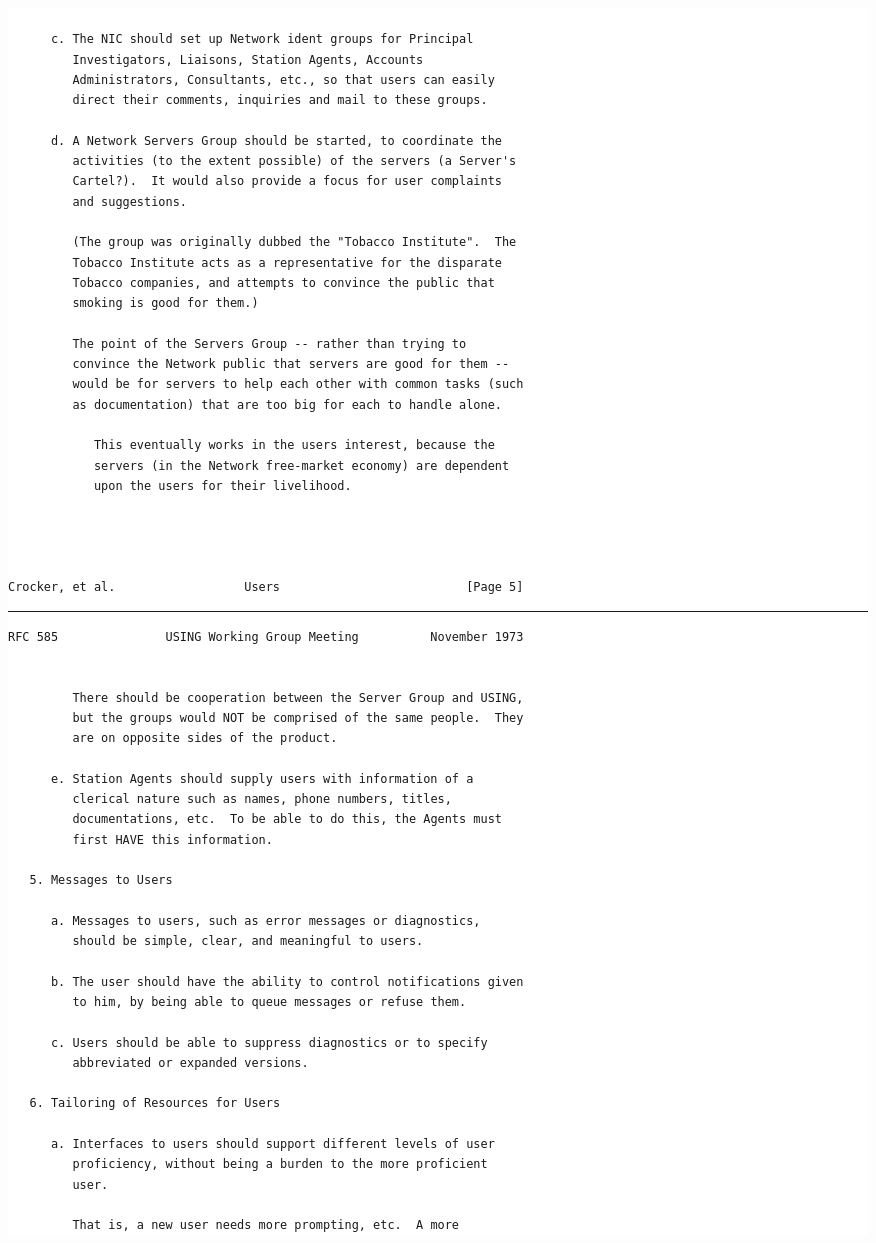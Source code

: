 ``` newpage

      c. The NIC should set up Network ident groups for Principal
         Investigators, Liaisons, Station Agents, Accounts
         Administrators, Consultants, etc., so that users can easily
         direct their comments, inquiries and mail to these groups.

      d. A Network Servers Group should be started, to coordinate the
         activities (to the extent possible) of the servers (a Server's
         Cartel?).  It would also provide a focus for user complaints
         and suggestions.

         (The group was originally dubbed the "Tobacco Institute".  The
         Tobacco Institute acts as a representative for the disparate
         Tobacco companies, and attempts to convince the public that
         smoking is good for them.)

         The point of the Servers Group -- rather than trying to
         convince the Network public that servers are good for them --
         would be for servers to help each other with common tasks (such
         as documentation) that are too big for each to handle alone.

            This eventually works in the users interest, because the
            servers (in the Network free-market economy) are dependent
            upon the users for their livelihood.




Crocker, et al.                  Users                          [Page 5]
```

------------------------------------------------------------------------

``` newpage
RFC 585               USING Working Group Meeting          November 1973


         There should be cooperation between the Server Group and USING,
         but the groups would NOT be comprised of the same people.  They
         are on opposite sides of the product.

      e. Station Agents should supply users with information of a
         clerical nature such as names, phone numbers, titles,
         documentations, etc.  To be able to do this, the Agents must
         first HAVE this information.

   5. Messages to Users

      a. Messages to users, such as error messages or diagnostics,
         should be simple, clear, and meaningful to users.

      b. The user should have the ability to control notifications given
         to him, by being able to queue messages or refuse them.

      c. Users should be able to suppress diagnostics or to specify
         abbreviated or expanded versions.

   6. Tailoring of Resources for Users

      a. Interfaces to users should support different levels of user
         proficiency, without being a burden to the more proficient
         user.

         That is, a new user needs more prompting, etc.  A more
```